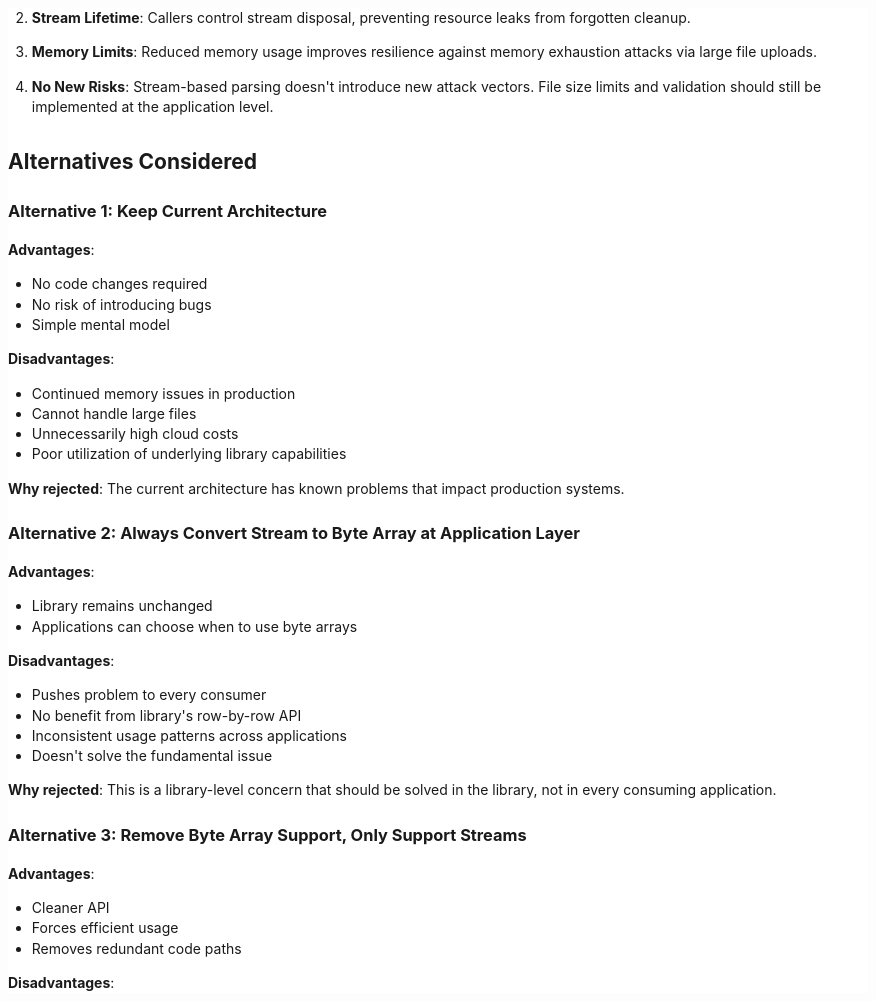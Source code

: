 2. **Stream Lifetime**: Callers control stream disposal, preventing resource leaks from forgotten cleanup.

3. **Memory Limits**: Reduced memory usage improves resilience against memory exhaustion attacks via large file uploads.

4. **No New Risks**: Stream-based parsing doesn't introduce new attack vectors. File size limits and validation should still be implemented at the application level.

## Alternatives Considered

### Alternative 1: Keep Current Architecture

**Advantages**:

- No code changes required
- No risk of introducing bugs
- Simple mental model

**Disadvantages**:

- Continued memory issues in production
- Cannot handle large files
- Unnecessarily high cloud costs
- Poor utilization of underlying library capabilities

**Why rejected**: The current architecture has known problems that impact production systems.

### Alternative 2: Always Convert Stream to Byte Array at Application Layer

**Advantages**:

- Library remains unchanged
- Applications can choose when to use byte arrays

**Disadvantages**:

- Pushes problem to every consumer
- No benefit from library's row-by-row API
- Inconsistent usage patterns across applications
- Doesn't solve the fundamental issue

**Why rejected**: This is a library-level concern that should be solved in the library, not in every consuming application.

### Alternative 3: Remove Byte Array Support, Only Support Streams

**Advantages**:

- Cleaner API
- Forces efficient usage
- Removes redundant code paths

**Disadvantages**:
